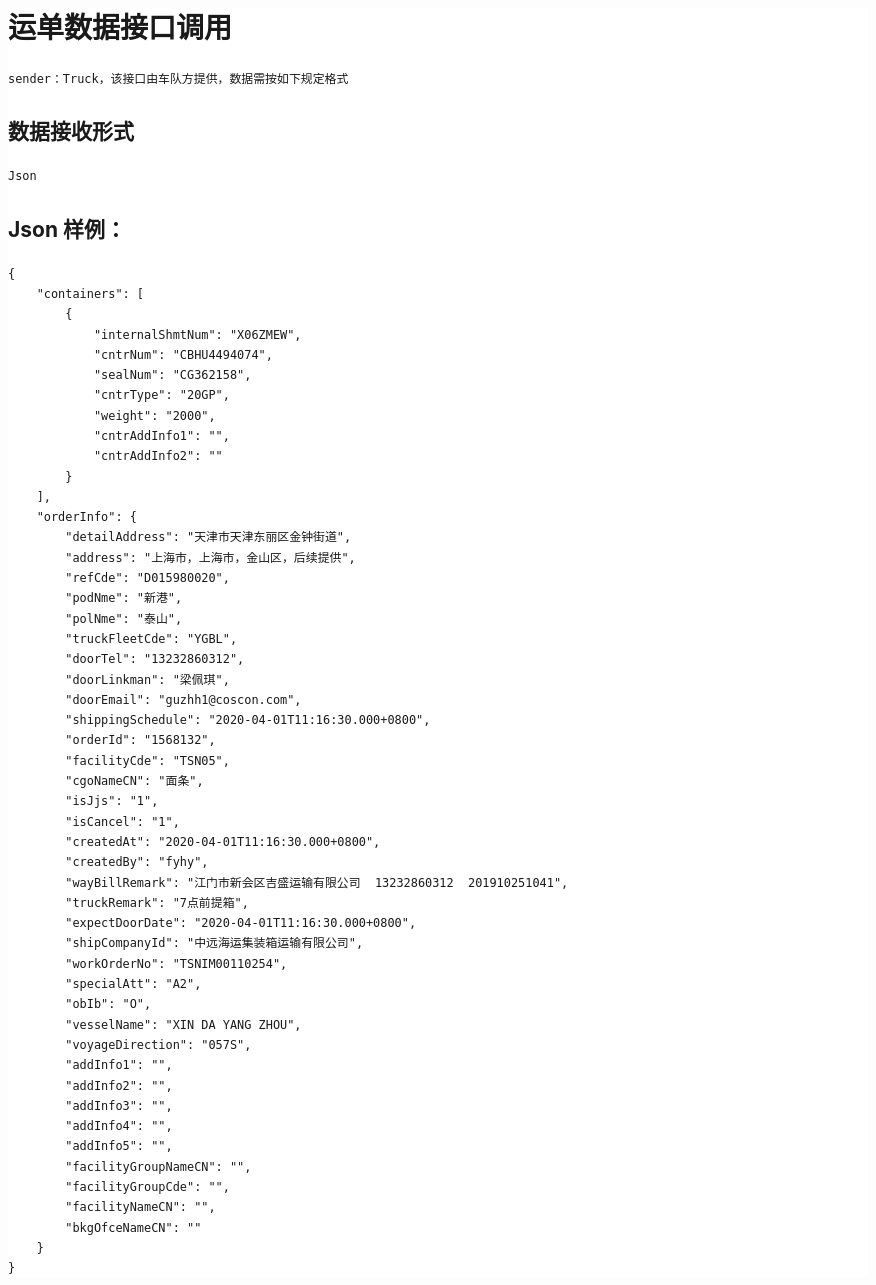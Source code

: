 # 运单数据接口调用
    sender：Truck，该接口由车队方提供，数据需按如下规定格式
## 数据接收形式
    Json
## Json 样例：
```
{
    "containers": [
        {
            "internalShmtNum": "X06ZMEW",
            "cntrNum": "CBHU4494074",
            "sealNum": "CG362158",
            "cntrType": "20GP",
            "weight": "2000",
            "cntrAddInfo1": "",
            "cntrAddInfo2": ""
        }
    ],
    "orderInfo": {
        "detailAddress": "天津市天津东丽区金钟街道",
        "address": "上海市，上海市，金山区，后续提供",
        "refCde": "D015980020",
        "podNme": "新港",
        "polNme": "泰山",
        "truckFleetCde": "YGBL",
        "doorTel": "13232860312",
        "doorLinkman": "梁佩琪",
        "doorEmail": "guzhh1@coscon.com",
        "shippingSchedule": "2020-04-01T11:16:30.000+0800",
        "orderId": "1568132",
        "facilityCde": "TSN05",
        "cgoNameCN": "面条",
        "isJjs": "1",
        "isCancel": "1",
        "createdAt": "2020-04-01T11:16:30.000+0800",
        "createdBy": "fyhy",
        "wayBillRemark": "江门市新会区吉盛运输有限公司  13232860312  201910251041",
        "truckRemark": "7点前提箱",
        "expectDoorDate": "2020-04-01T11:16:30.000+0800",
        "shipCompanyId": "中远海运集装箱运输有限公司",
        "workOrderNo": "TSNIM00110254",
        "specialAtt": "A2",
        "obIb": "O",
        "vesselName": "XIN DA YANG ZHOU",
        "voyageDirection": "057S",
        "addInfo1": "",
        "addInfo2": "",
        "addInfo3": "",
        "addInfo4": "",
        "addInfo5": "",
        "facilityGroupNameCN": "",
        "facilityGroupCde": "",
        "facilityNameCN": "",
        "bkgOfceNameCN": ""
    }
}
```
